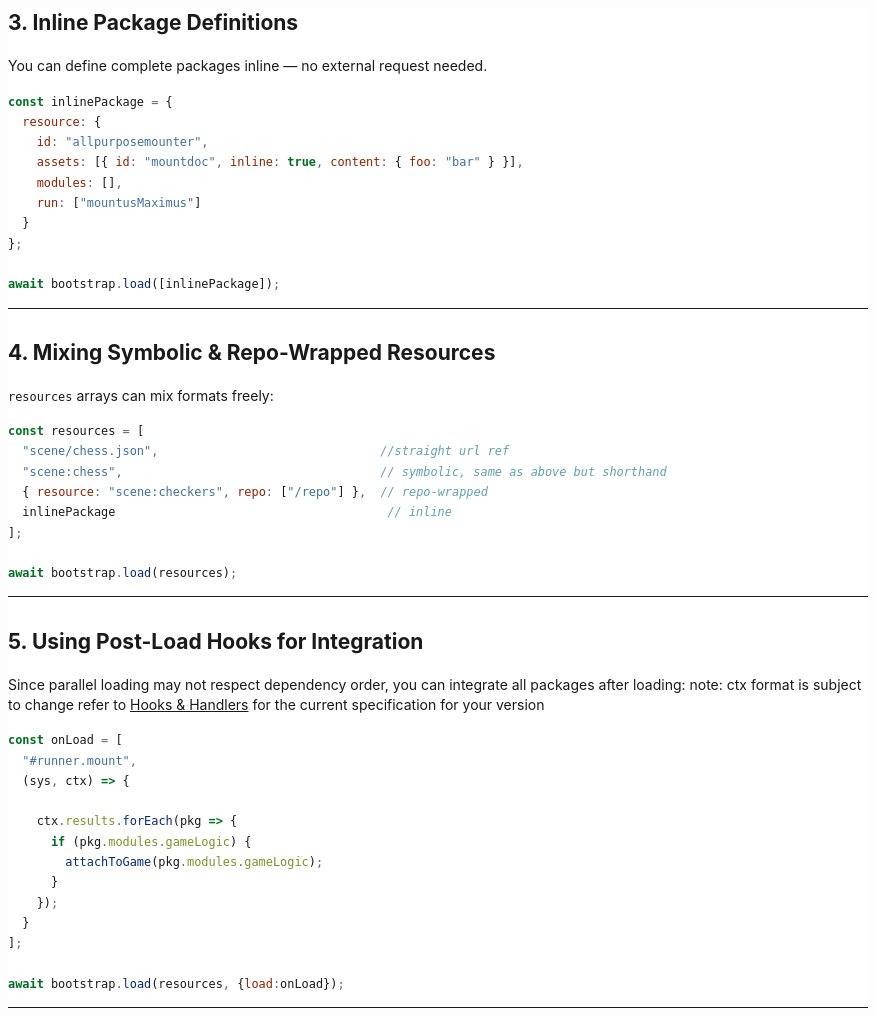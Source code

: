 
## 3. Inline Package Definitions

You can define complete packages inline — no external request needed.

```js
const inlinePackage = {
  resource: {
    id: "allpurposemounter",
    assets: [{ id: "mountdoc", inline: true, content: { foo: "bar" } }],
    modules: [],
    run: ["mountusMaximus"]
  }
};

await bootstrap.load([inlinePackage]);
```

---

## 4. Mixing Symbolic & Repo-Wrapped Resources

`resources` arrays can mix formats freely:

```js
const resources = [
  "scene/chess.json",                               //straight url ref
  "scene:chess",                                    // symbolic, same as above but shorthand
  { resource: "scene:checkers", repo: ["/repo"] },  // repo-wrapped
  inlinePackage                                      // inline
];

await bootstrap.load(resources);
```

---

## 5. Using Post-Load Hooks for Integration

Since parallel loading may not respect dependency order, you can integrate all packages after loading:
note: ctx format is subject to change refer to  [Hooks & Handlers](HOOKS_AND_HANDLERS.md) for the current specification for your version
```js
const onLoad = [
  "#runner.mount",
  (sys, ctx) => {

    ctx.results.forEach(pkg => {
      if (pkg.modules.gameLogic) {
        attachToGame(pkg.modules.gameLogic);
      }
    });
  }
];

await bootstrap.load(resources, {load:onLoad});
```

---
